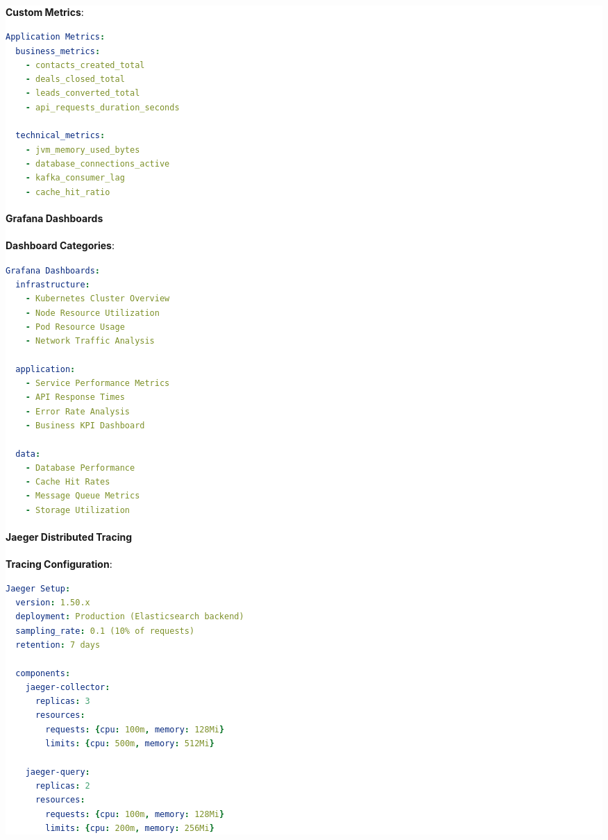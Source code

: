 **Custom Metrics**:
```yaml
Application Metrics:
  business_metrics:
    - contacts_created_total
    - deals_closed_total
    - leads_converted_total
    - api_requests_duration_seconds
  
  technical_metrics:
    - jvm_memory_used_bytes
    - database_connections_active
    - kafka_consumer_lag
    - cache_hit_ratio
```

#### Grafana Dashboards

**Dashboard Categories**:
```yaml
Grafana Dashboards:
  infrastructure:
    - Kubernetes Cluster Overview
    - Node Resource Utilization
    - Pod Resource Usage
    - Network Traffic Analysis
  
  application:
    - Service Performance Metrics
    - API Response Times
    - Error Rate Analysis
    - Business KPI Dashboard
  
  data:
    - Database Performance
    - Cache Hit Rates
    - Message Queue Metrics
    - Storage Utilization
```

#### Jaeger Distributed Tracing

**Tracing Configuration**:
```yaml
Jaeger Setup:
  version: 1.50.x
  deployment: Production (Elasticsearch backend)
  sampling_rate: 0.1 (10% of requests)
  retention: 7 days
  
  components:
    jaeger-collector:
      replicas: 3
      resources:
        requests: {cpu: 100m, memory: 128Mi}
        limits: {cpu: 500m, memory: 512Mi}
    
    jaeger-query:
      replicas: 2
      resources:
        requests: {cpu: 100m, memory: 128Mi}
        limits: {cpu: 200m, memory: 256Mi}
```
